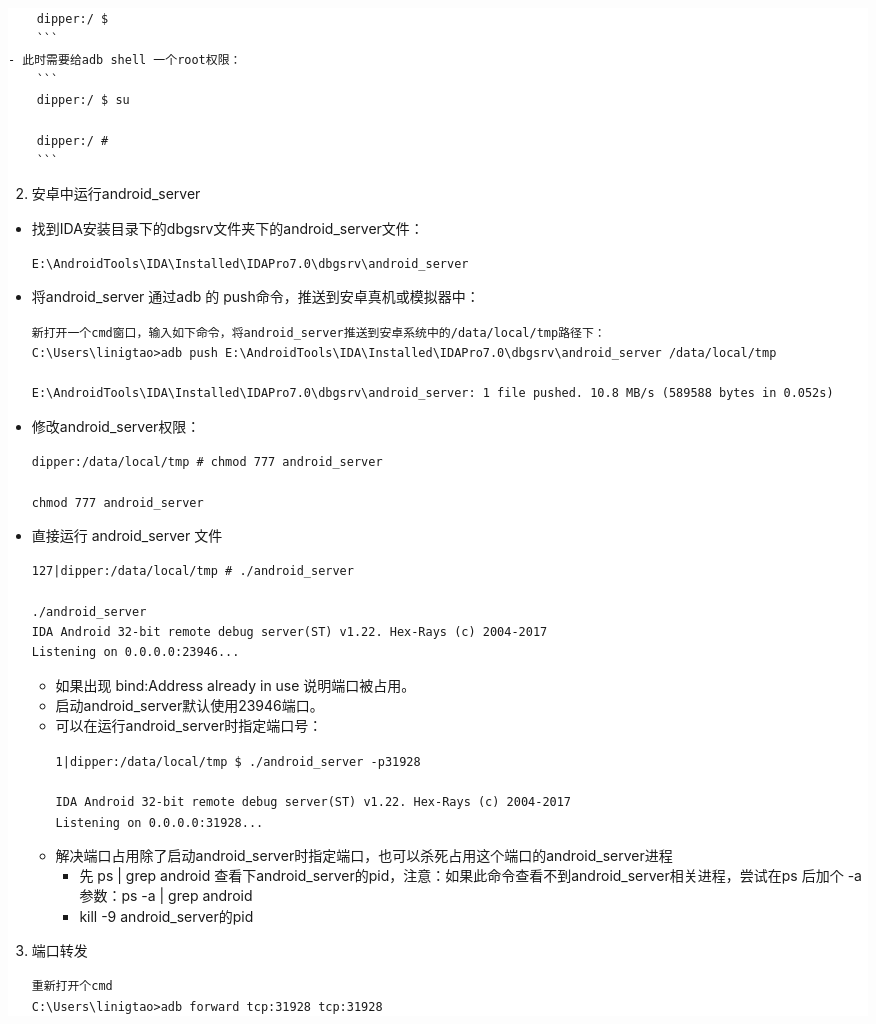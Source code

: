        dipper:/ $
        ```
    - 此时需要给adb shell 一个root权限：
        ```
        dipper:/ $ su

        dipper:/ #
        ```
2. 安卓中运行android_server
- 找到IDA安装目录下的dbgsrv文件夹下的android_server文件：
    ```
    E:\AndroidTools\IDA\Installed\IDAPro7.0\dbgsrv\android_server
    ```
- 将android_server 通过adb 的 push命令，推送到安卓真机或模拟器中：
    ```
    新打开一个cmd窗口，输入如下命令，将android_server推送到安卓系统中的/data/local/tmp路径下：
    C:\Users\linigtao>adb push E:\AndroidTools\IDA\Installed\IDAPro7.0\dbgsrv\android_server /data/local/tmp

    E:\AndroidTools\IDA\Installed\IDAPro7.0\dbgsrv\android_server: 1 file pushed. 10.8 MB/s (589588 bytes in 0.052s)
    ```
- 修改android_server权限：
    ```
    dipper:/data/local/tmp # chmod 777 android_server

    chmod 777 android_server
    ```
- 直接运行 android_server 文件
    ```
    127|dipper:/data/local/tmp # ./android_server

    ./android_server
    IDA Android 32-bit remote debug server(ST) v1.22. Hex-Rays (c) 2004-2017
    Listening on 0.0.0.0:23946...
    ```
    - 如果出现 bind:Address already in use 说明端口被占用。
    - 启动android_server默认使用23946端口。
    - 可以在运行android_server时指定端口号：
        ```
        1|dipper:/data/local/tmp $ ./android_server -p31928

        IDA Android 32-bit remote debug server(ST) v1.22. Hex-Rays (c) 2004-2017
        Listening on 0.0.0.0:31928...
        ```
    - 解决端口占用除了启动android_server时指定端口，也可以杀死占用这个端口的android_server进程
        - 先 ps | grep android 查看下android_server的pid，注意：如果此命令查看不到android_server相关进程，尝试在ps 后加个 -a 参数：ps -a | grep android
        - kill -9 android_server的pid
3. 端口转发
    ```
    重新打开个cmd
    C:\Users\linigtao>adb forward tcp:31928 tcp:31928
    ```
